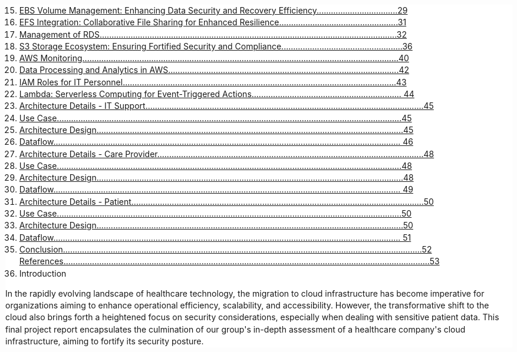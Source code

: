    15. [EBS Volume Management: Enhancing Data Security and Recovery Efficiency..................................29](#_page28_x36.00_y48.16)
1. [EFS Integration: Collaborative File Sharing for Enhanced Resilience..................................................31](#_page30_x36.00_y27.00)
1. [Management of RDS.............................................................................................................................32](#_page31_x36.00_y27.00)
1. [S3 Storage Ecosystem: Ensuring Fortified Security and Compliance...................................................36](#_page35_x36.00_y27.00)
19. [AWS Monitoring.....................................................................................................................................40](#_page39_x36.00_y27.00)
19. [Data Processing and Analytics in AWS.................................................................................................42](#_page41_x36.00_y27.00)
19. [IAM Roles for IT Personnel...................................................................................................................43](#_page42_x36.00_y27.00)
19. [Lambda: Serverless Computing for Event-Triggered Actions............................................................... 44](#_page43_x36.00_y278.58)
5. [Architecture Details - IT Support.....................................................................................................................45](#_page44_x36.00_y27.00)
1. [Use Case.................................................................................................................................................45](#_page44_x36.00_y59.45)
1. [Architecture Design.................................................................................................................................45](#_page44_x36.00_y214.98)
1. [Dataflow.................................................................................................................................................. 46](#_page45_x36.00_y27.00)
6. [Architecture Details - Care Provider................................................................................................................48](#_page47_x36.00_y27.00)
1. [Use Case.................................................................................................................................................48](#_page47_x36.00_y59.45)
1. [Architecture Design.................................................................................................................................48](#_page47_x36.00_y185.88)
1. [Dataflow.................................................................................................................................................. 49](#_page48_x36.00_y27.00)
7. [Architecture Details - Patient...........................................................................................................................50](#_page49_x36.00_y27.00)
1. [Use Case.................................................................................................................................................50](#_page49_x36.00_y65.45)
1. [Architecture Design.................................................................................................................................50](#_page49_x36.00_y156.79)
1. [Dataflow.................................................................................................................................................. 51](#_page50_x36.00_y27.00)
8. [Conclusion.......................................................................................................................................................52 ](#_page51_x36.00_y27.00)[References..........................................................................................................................................................53](#_page52_x36.00_y27.00)
1. Introduction

<a name="_page3_x36.00_y27.00"></a>In the rapidly evolving landscape of healthcare technology, the migration to cloud infrastructure has become imperative for organizations aiming to enhance operational efficiency, scalability, and accessibility. However, the transformative shift to the cloud also brings forth a heightened focus on security considerations, especially when dealing with sensitive patient data. This final project report encapsulates the culmination of our group's in-depth assessment of a healthcare company's cloud infrastructure, aiming to fortify its security posture.
